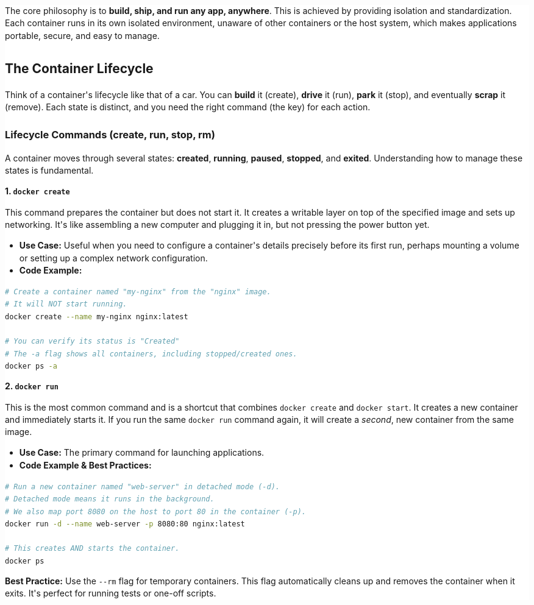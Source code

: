 The core philosophy is to **build, ship, and run any app, anywhere**. This is achieved by providing isolation and standardization. Each container runs in its own isolated environment, unaware of other containers or the host system, which makes applications portable, secure, and easy to manage.

## The Container Lifecycle

Think of a container's lifecycle like that of a car. You can **build** it (create), **drive** it (run), **park** it (stop), and eventually **scrap** it (remove). Each state is distinct, and you need the right command (the key) for each action.

### **Lifecycle Commands (create, run, stop, rm)**

A container moves through several states: **created**, **running**, **paused**, **stopped**, and **exited**. Understanding how to manage these states is fundamental.

**1. `docker create`**

This command prepares the container but does not start it. It creates a writable layer on top of the specified image and sets up networking. It's like assembling a new computer and plugging it in, but not pressing the power button yet.

* **Use Case:** Useful when you need to configure a container's details precisely before its first run, perhaps mounting a volume or setting up a complex network configuration.
* **Code Example:**

```bash
# Create a container named "my-nginx" from the "nginx" image.
# It will NOT start running.
docker create --name my-nginx nginx:latest

# You can verify its status is "Created"
# The -a flag shows all containers, including stopped/created ones.
docker ps -a
```


**2. `docker run`**

This is the most common command and is a shortcut that combines `docker create` and `docker start`. It creates a new container and immediately starts it. If you run the same `docker run` command again, it will create a *second*, new container from the same image.

* **Use Case:** The primary command for launching applications.
* **Code Example \& Best Practices:**

```bash
# Run a new container named "web-server" in detached mode (-d).
# Detached mode means it runs in the background.
# We also map port 8080 on the host to port 80 in the container (-p).
docker run -d --name web-server -p 8080:80 nginx:latest

# This creates AND starts the container.
docker ps
```

**Best Practice:** Use the `--rm` flag for temporary containers. This flag automatically cleans up and removes the container when it exits. It's perfect for running tests or one-off scripts.
